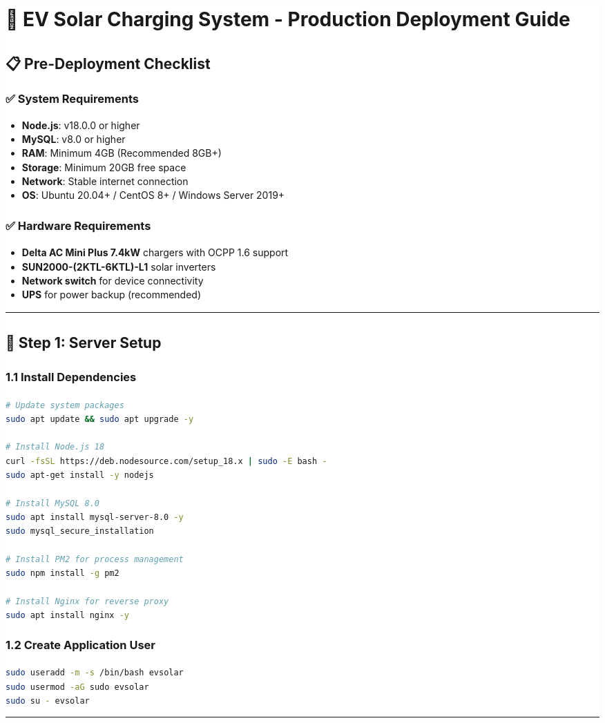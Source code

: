 # 🚀 EV Solar Charging System - Production Deployment Guide

## 📋 Pre-Deployment Checklist

### ✅ **System Requirements**
- **Node.js**: v18.0.0 or higher
- **MySQL**: v8.0 or higher
- **RAM**: Minimum 4GB (Recommended 8GB+)
- **Storage**: Minimum 20GB free space
- **Network**: Stable internet connection
- **OS**: Ubuntu 20.04+ / CentOS 8+ / Windows Server 2019+

### ✅ **Hardware Requirements**
- **Delta AC Mini Plus 7.4kW** chargers with OCPP 1.6 support
- **SUN2000-(2KTL-6KTL)-L1** solar inverters
- **Network switch** for device connectivity
- **UPS** for power backup (recommended)

---

## 🔧 **Step 1: Server Setup**

### **1.1 Install Dependencies**
```bash
# Update system packages
sudo apt update && sudo apt upgrade -y

# Install Node.js 18
curl -fsSL https://deb.nodesource.com/setup_18.x | sudo -E bash -
sudo apt-get install -y nodejs

# Install MySQL 8.0
sudo apt install mysql-server-8.0 -y
sudo mysql_secure_installation

# Install PM2 for process management
sudo npm install -g pm2

# Install Nginx for reverse proxy
sudo apt install nginx -y
```

### **1.2 Create Application User**
```bash
sudo useradd -m -s /bin/bash evsolar
sudo usermod -aG sudo evsolar
sudo su - evsolar
```

---